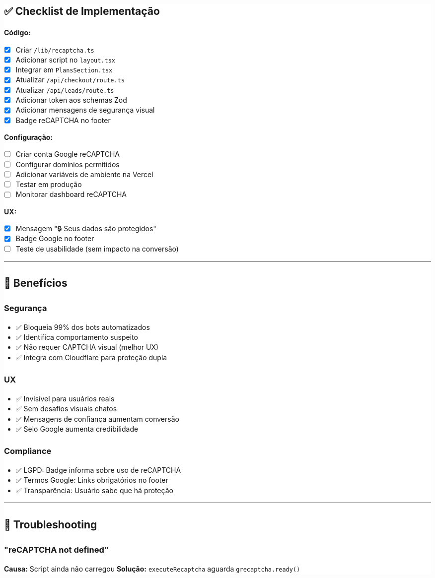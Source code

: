 
## ✅ Checklist de Implementação

**Código:**
- [x] Criar `/lib/recaptcha.ts`
- [x] Adicionar script no `layout.tsx`
- [x] Integrar em `PlansSection.tsx`
- [x] Atualizar `/api/checkout/route.ts`
- [x] Atualizar `/api/leads/route.ts`
- [x] Adicionar token aos schemas Zod
- [x] Adicionar mensagens de segurança visual
- [x] Badge reCAPTCHA no footer

**Configuração:**
- [ ] Criar conta Google reCAPTCHA
- [ ] Configurar domínios permitidos
- [ ] Adicionar variáveis de ambiente na Vercel
- [ ] Testar em produção
- [ ] Monitorar dashboard reCAPTCHA

**UX:**
- [x] Mensagem "🔒 Seus dados são protegidos"
- [x] Badge Google no footer
- [ ] Teste de usabilidade (sem impacto na conversão)

---

## 🎯 Benefícios

### Segurança
- ✅ Bloqueia 99% dos bots automatizados
- ✅ Identifica comportamento suspeito
- ✅ Não requer CAPTCHA visual (melhor UX)
- ✅ Integra com Cloudflare para proteção dupla

### UX
- ✅ Invisível para usuários reais
- ✅ Sem desafios visuais chatos
- ✅ Mensagens de confiança aumentam conversão
- ✅ Selo Google aumenta credibilidade

### Compliance
- ✅ LGPD: Badge informa sobre uso de reCAPTCHA
- ✅ Termos Google: Links obrigatórios no footer
- ✅ Transparência: Usuário sabe que há proteção

---

## 🚨 Troubleshooting

### "reCAPTCHA not defined"
**Causa:** Script ainda não carregou
**Solução:** `executeRecaptcha` aguarda `grecaptcha.ready()`
